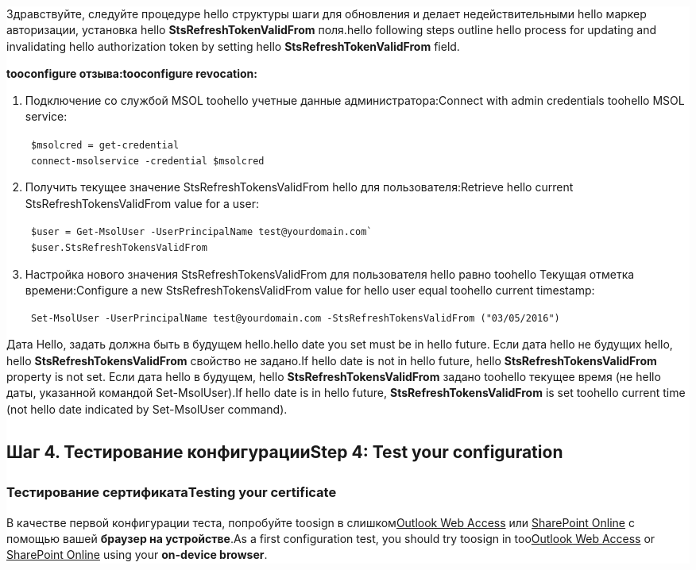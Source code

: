<span data-ttu-id="f2c85-160">Здравствуйте, следуйте процедуре hello структуры шаги для обновления и делает недействительными hello маркер авторизации, установка hello **StsRefreshTokenValidFrom** поля.</span><span class="sxs-lookup"><span data-stu-id="f2c85-160">hello following steps outline hello process for updating and invalidating hello authorization token by setting hello **StsRefreshTokenValidFrom** field.</span></span> 

<span data-ttu-id="f2c85-161">**tooconfigure отзыва:**</span><span class="sxs-lookup"><span data-stu-id="f2c85-161">**tooconfigure revocation:**</span></span> 

1. <span data-ttu-id="f2c85-162">Подключение со службой MSOL toohello учетные данные администратора:</span><span class="sxs-lookup"><span data-stu-id="f2c85-162">Connect with admin credentials toohello MSOL service:</span></span> 
   
        $msolcred = get-credential 
        connect-msolservice -credential $msolcred 

2. <span data-ttu-id="f2c85-163">Получить текущее значение StsRefreshTokensValidFrom hello для пользователя:</span><span class="sxs-lookup"><span data-stu-id="f2c85-163">Retrieve hello current StsRefreshTokensValidFrom value for a user:</span></span> 
   
        $user = Get-MsolUser -UserPrincipalName test@yourdomain.com` 
        $user.StsRefreshTokensValidFrom 

3. <span data-ttu-id="f2c85-164">Настройка нового значения StsRefreshTokensValidFrom для пользователя hello равно toohello Текущая отметка времени:</span><span class="sxs-lookup"><span data-stu-id="f2c85-164">Configure a new StsRefreshTokensValidFrom value for hello user equal toohello current timestamp:</span></span> 
   
        Set-MsolUser -UserPrincipalName test@yourdomain.com -StsRefreshTokensValidFrom ("03/05/2016")

<span data-ttu-id="f2c85-165">Дата Hello, задать должна быть в будущем hello.</span><span class="sxs-lookup"><span data-stu-id="f2c85-165">hello date you set must be in hello future.</span></span> <span data-ttu-id="f2c85-166">Если дата hello не будущих hello, hello **StsRefreshTokensValidFrom** свойство не задано.</span><span class="sxs-lookup"><span data-stu-id="f2c85-166">If hello date is not in hello future, hello **StsRefreshTokensValidFrom** property is not set.</span></span> <span data-ttu-id="f2c85-167">Если дата hello в будущем, hello **StsRefreshTokensValidFrom** задано toohello текущее время (не hello даты, указанной командой Set-MsolUser).</span><span class="sxs-lookup"><span data-stu-id="f2c85-167">If hello date is in hello future, **StsRefreshTokensValidFrom** is set toohello current time (not hello date indicated by Set-MsolUser command).</span></span> 


## <a name="step-4-test-your-configuration"></a><span data-ttu-id="f2c85-168">Шаг 4. Тестирование конфигурации</span><span class="sxs-lookup"><span data-stu-id="f2c85-168">Step 4: Test your configuration</span></span>

### <a name="testing-your-certificate"></a><span data-ttu-id="f2c85-169">Тестирование сертификата</span><span class="sxs-lookup"><span data-stu-id="f2c85-169">Testing your certificate</span></span>

<span data-ttu-id="f2c85-170">В качестве первой конфигурации теста, попробуйте toosign в слишком[Outlook Web Access](https://outlook.office365.com) или [SharePoint Online](https://microsoft.sharepoint.com) с помощью вашей **браузер на устройстве**.</span><span class="sxs-lookup"><span data-stu-id="f2c85-170">As a first configuration test, you should try toosign in too[Outlook Web Access](https://outlook.office365.com) or [SharePoint Online](https://microsoft.sharepoint.com) using your **on-device browser**.</span></span>
